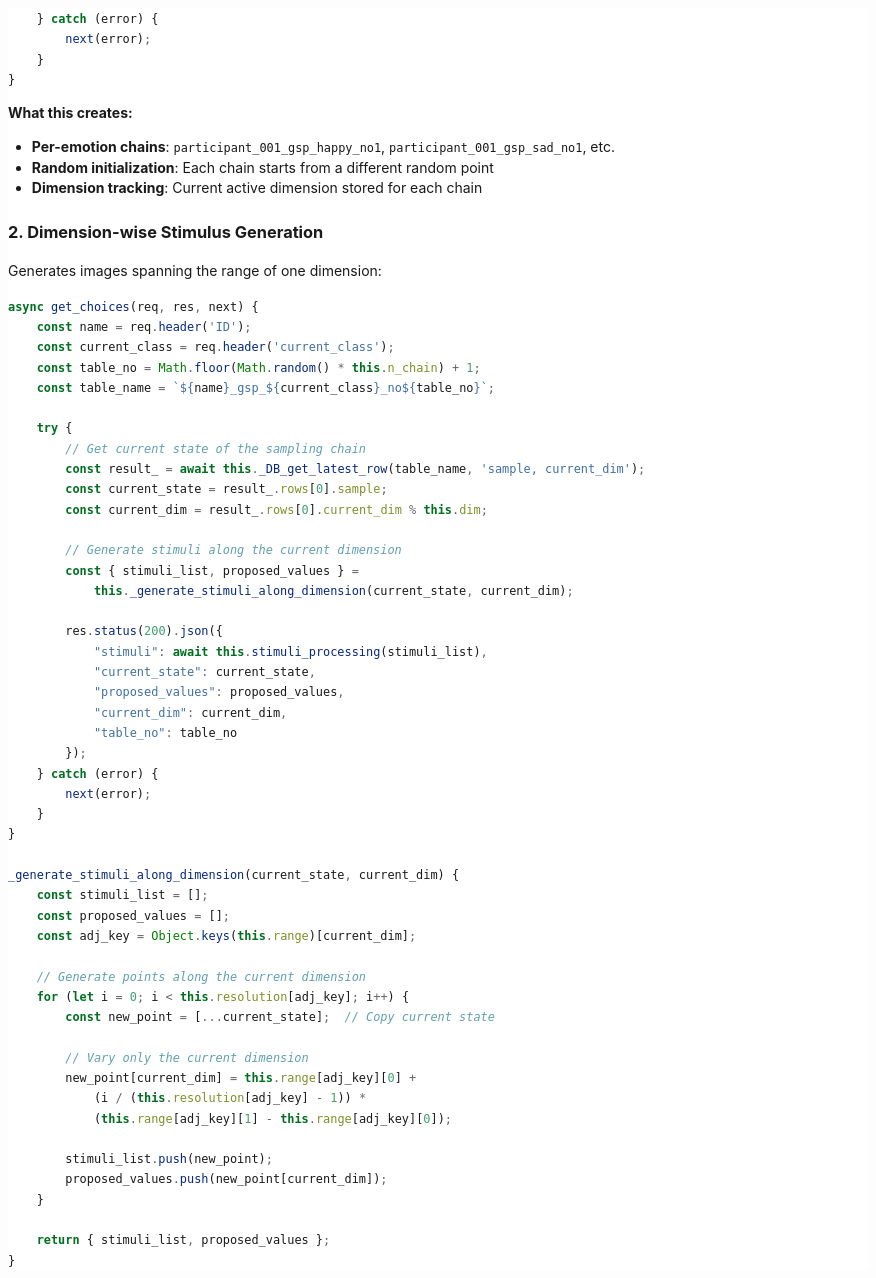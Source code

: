 ```javascript
    } catch (error) {
        next(error);
    }
}
```

**What this creates:**
- **Per-emotion chains**: `participant_001_gsp_happy_no1`, `participant_001_gsp_sad_no1`, etc.
- **Random initialization**: Each chain starts from a different random point
- **Dimension tracking**: Current active dimension stored for each chain

### 2. Dimension-wise Stimulus Generation

Generates images spanning the range of one dimension:

```javascript
async get_choices(req, res, next) {
    const name = req.header('ID');
    const current_class = req.header('current_class');
    const table_no = Math.floor(Math.random() * this.n_chain) + 1;
    const table_name = `${name}_gsp_${current_class}_no${table_no}`;
    
    try {
        // Get current state of the sampling chain
        const result_ = await this._DB_get_latest_row(table_name, 'sample, current_dim');
        const current_state = result_.rows[0].sample;
        const current_dim = result_.rows[0].current_dim % this.dim;
        
        // Generate stimuli along the current dimension
        const { stimuli_list, proposed_values } = 
            this._generate_stimuli_along_dimension(current_state, current_dim);
        
        res.status(200).json({
            "stimuli": await this.stimuli_processing(stimuli_list),
            "current_state": current_state,
            "proposed_values": proposed_values,
            "current_dim": current_dim,
            "table_no": table_no
        });
    } catch (error) {
        next(error);
    }
}

_generate_stimuli_along_dimension(current_state, current_dim) {
    const stimuli_list = [];
    const proposed_values = [];
    const adj_key = Object.keys(this.range)[current_dim];
    
    // Generate points along the current dimension
    for (let i = 0; i < this.resolution[adj_key]; i++) {
        const new_point = [...current_state];  // Copy current state
        
        // Vary only the current dimension
        new_point[current_dim] = this.range[adj_key][0] + 
            (i / (this.resolution[adj_key] - 1)) * 
            (this.range[adj_key][1] - this.range[adj_key][0]);
        
        stimuli_list.push(new_point);
        proposed_values.push(new_point[current_dim]);
    }
    
    return { stimuli_list, proposed_values };
}
```